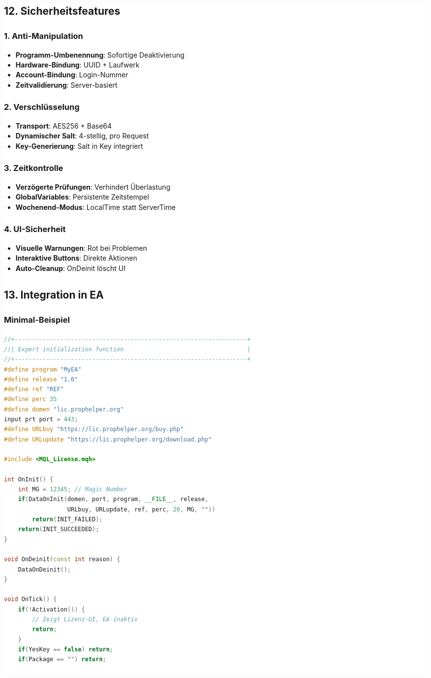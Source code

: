 ## 12. Sicherheitsfeatures

### 1. Anti-Manipulation
- **Programm-Umbenennung**: Sofortige Deaktivierung
- **Hardware-Bindung**: UUID + Laufwerk
- **Account-Bindung**: Login-Nummer
- **Zeitvalidierung**: Server-basiert

### 2. Verschlüsselung
- **Transport**: AES256 + Base64
- **Dynamischer Salt**: 4-stellig, pro Request
- **Key-Generierung**: Salt in Key integriert

### 3. Zeitkontrolle
- **Verzögerte Prüfungen**: Verhindert Überlastung
- **GlobalVariables**: Persistente Zeitstempel
- **Wochenend-Modus**: LocalTime statt ServerTime

### 4. UI-Sicherheit
- **Visuelle Warnungen**: Rot bei Problemen
- **Interaktive Buttons**: Direkte Aktionen
- **Auto-Cleanup**: OnDeinit löscht UI

## 13. Integration in EA

### Minimal-Beispiel
```cpp
//+------------------------------------------------------------------+
//| Expert initialization function                                   |
//+------------------------------------------------------------------+
#define program "MyEA"
#define release "1.0"
#define ref "REF"
#define perc 35
#define domen "lic.prophelper.org"
input prt port = 443;
#define URLbuy "https://lic.prophelper.org/buy.php"
#define URLupdate "https://lic.prophelper.org/download.php"

#include <MQL_License.mqh>

int OnInit() {
    int MG = 12345; // Magic Number
    if(DataOnInit(domen, port, program, __FILE__, release,
                  URLbuy, URLupdate, ref, perc, 20, MG, ""))
        return(INIT_FAILED);
    return(INIT_SUCCEEDED);
}

void OnDeinit(const int reason) {
    DataOnDeinit();
}

void OnTick() {
    if(!Activation()) {
        // Zeigt Lizenz-UI, EA inaktiv
        return;
    }
    if(YesKey == false) return;
    if(Package == "") return;
    
```